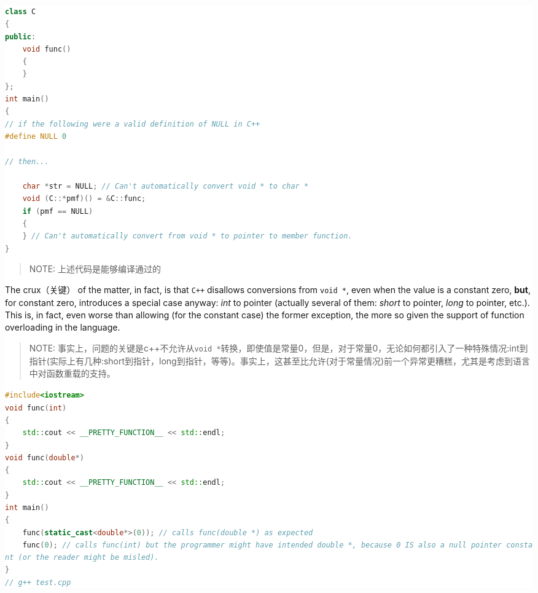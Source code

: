 

```c++
class C
{
public:
	void func()
	{
	}
};
int main()
{
// if the following were a valid definition of NULL in C++
#define NULL 0

// then...

	char *str = NULL; // Can't automatically convert void * to char *
	void (C::*pmf)() = &C::func;
	if (pmf == NULL)
	{
	} // Can't automatically convert from void * to pointer to member function.
}

```

> NOTE: 上述代码是能够编译通过的

The crux（关键） of the matter, in fact, is that `C++` disallows conversions from `void *`, even when the value is a constant zero, **but**, for constant zero, introduces a special case anyway: *int* to pointer (actually several of them: *short* to pointer, *long* to pointer, etc.). This is, in fact, even worse than allowing (for the constant case) the former exception, the more so given the support of function overloading in the language.

> NOTE: 事实上，问题的关键是c++不允许从`void *`转换，即使值是常量0，但是，对于常量0，无论如何都引入了一种特殊情况:int到指针(实际上有几种:short到指针，long到指针，等等)。事实上，这甚至比允许(对于常量情况)前一个异常更糟糕，尤其是考虑到语言中对函数重载的支持。

```C++
#include<iostream>
void func(int)
{
	std::cout << __PRETTY_FUNCTION__ << std::endl;
}
void func(double*)
{
	std::cout << __PRETTY_FUNCTION__ << std::endl;
}
int main()
{
	func(static_cast<double*>(0)); // calls func(double *) as expected
	func(0); // calls func(int) but the programmer might have intended double *, because 0 IS also a null pointer constant (or the reader might be misled).
}
// g++ test.cpp

```
